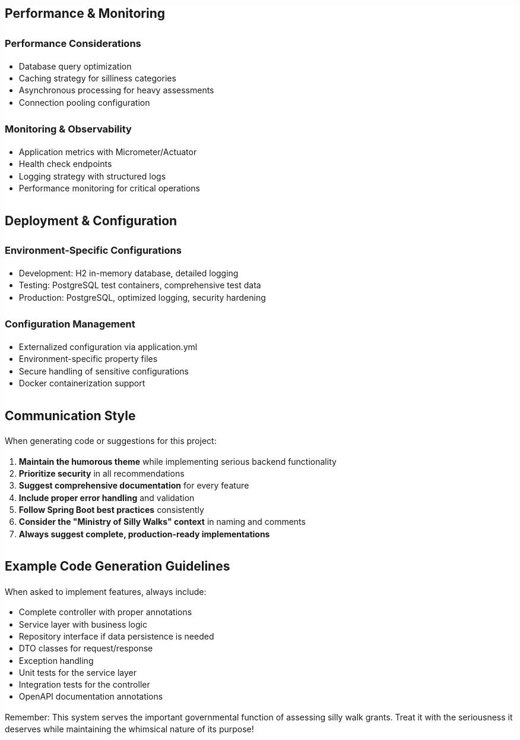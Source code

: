## Performance & Monitoring

### Performance Considerations
- Database query optimization
- Caching strategy for silliness categories
- Asynchronous processing for heavy assessments
- Connection pooling configuration

### Monitoring & Observability
- Application metrics with Micrometer/Actuator
- Health check endpoints
- Logging strategy with structured logs
- Performance monitoring for critical operations

## Deployment & Configuration

### Environment-Specific Configurations
- Development: H2 in-memory database, detailed logging
- Testing: PostgreSQL test containers, comprehensive test data
- Production: PostgreSQL, optimized logging, security hardening

### Configuration Management
- Externalized configuration via application.yml
- Environment-specific property files
- Secure handling of sensitive configurations
- Docker containerization support

## Communication Style

When generating code or suggestions for this project:

1. **Maintain the humorous theme** while implementing serious backend functionality
2. **Prioritize security** in all recommendations
3. **Suggest comprehensive documentation** for every feature
4. **Include proper error handling** and validation
5. **Follow Spring Boot best practices** consistently
6. **Consider the "Ministry of Silly Walks" context** in naming and comments
7. **Always suggest complete, production-ready implementations**

## Example Code Generation Guidelines

When asked to implement features, always include:
- Complete controller with proper annotations
- Service layer with business logic
- Repository interface if data persistence is needed
- DTO classes for request/response
- Exception handling
- Unit tests for the service layer
- Integration tests for the controller
- OpenAPI documentation annotations

Remember: This system serves the important governmental function of assessing silly walk grants. Treat it with the seriousness it deserves while maintaining the whimsical nature of its purpose!